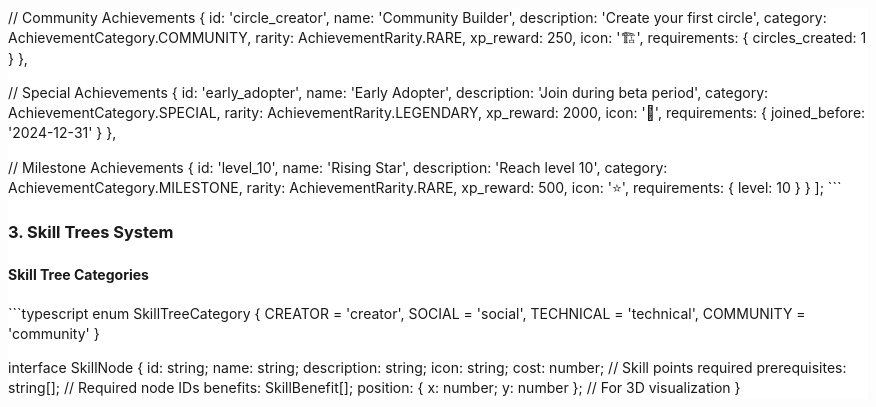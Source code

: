   // Community Achievements
  {
    id: 'circle_creator',
    name: 'Community Builder',
    description: 'Create your first circle',
    category: AchievementCategory.COMMUNITY,
    rarity: AchievementRarity.RARE,
    xp_reward: 250,
    icon: '🏗️',
    requirements: { circles_created: 1 }
  },
  
  // Special Achievements
  {
    id: 'early_adopter',
    name: 'Early Adopter',
    description: 'Join during beta period',
    category: AchievementCategory.SPECIAL,
    rarity: AchievementRarity.LEGENDARY,
    xp_reward: 2000,
    icon: '🚀',
    requirements: { joined_before: '2024-12-31' }
  },
  
  // Milestone Achievements
  {
    id: 'level_10',
    name: 'Rising Star',
    description: 'Reach level 10',
    category: AchievementCategory.MILESTONE,
    rarity: AchievementRarity.RARE,
    xp_reward: 500,
    icon: '⭐',
    requirements: { level: 10 }
  }
];
\`\`\`

### 3. Skill Trees System

#### Skill Tree Categories
\`\`\`typescript
enum SkillTreeCategory {
  CREATOR = 'creator',
  SOCIAL = 'social',
  TECHNICAL = 'technical',
  COMMUNITY = 'community'
}

interface SkillNode {
  id: string;
  name: string;
  description: string;
  icon: string;
  cost: number; // Skill points required
  prerequisites: string[]; // Required node IDs
  benefits: SkillBenefit[];
  position: { x: number; y: number }; // For 3D visualization
}
